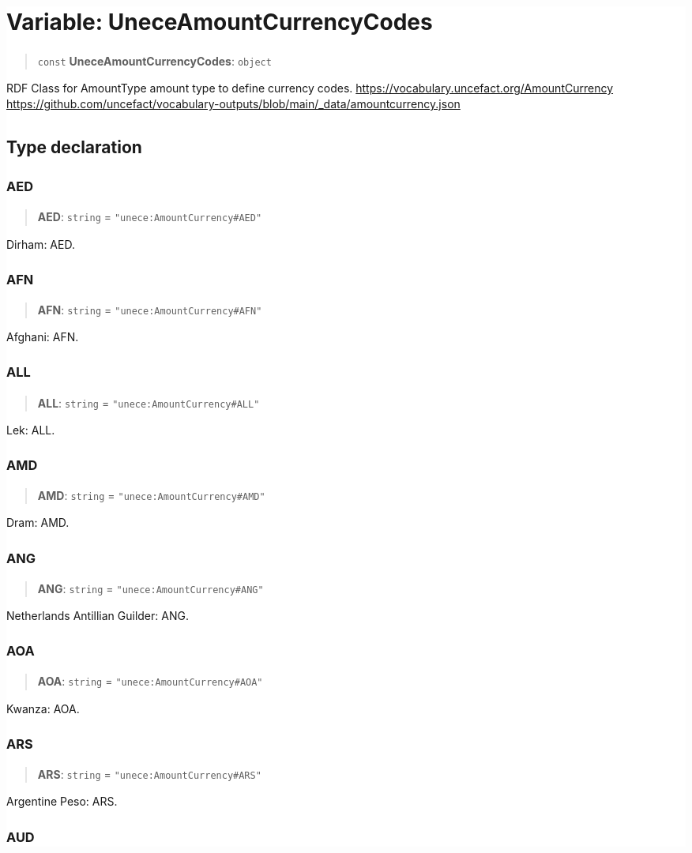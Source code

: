 # Variable: UneceAmountCurrencyCodes

> `const` **UneceAmountCurrencyCodes**: `object`

RDF Class for AmountType amount type to define currency codes.
https://vocabulary.uncefact.org/AmountCurrency
https://github.com/uncefact/vocabulary-outputs/blob/main/_data/amountcurrency.json

## Type declaration

### AED

> **AED**: `string` = `"unece:AmountCurrency#AED"`

Dirham: AED.

### AFN

> **AFN**: `string` = `"unece:AmountCurrency#AFN"`

Afghani: AFN.

### ALL

> **ALL**: `string` = `"unece:AmountCurrency#ALL"`

Lek: ALL.

### AMD

> **AMD**: `string` = `"unece:AmountCurrency#AMD"`

Dram: AMD.

### ANG

> **ANG**: `string` = `"unece:AmountCurrency#ANG"`

Netherlands Antillian Guilder: ANG.

### AOA

> **AOA**: `string` = `"unece:AmountCurrency#AOA"`

Kwanza: AOA.

### ARS

> **ARS**: `string` = `"unece:AmountCurrency#ARS"`

Argentine Peso: ARS.

### AUD
